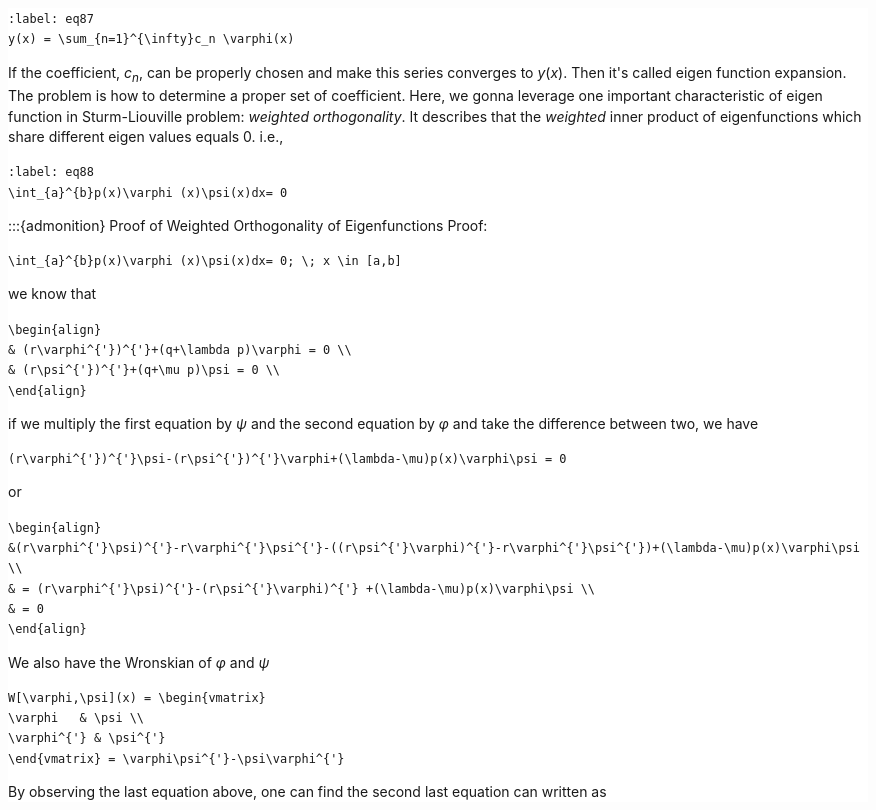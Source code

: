 ```{math}
:label: eq87
y(x) = \sum_{n=1}^{\infty}c_n \varphi(x)
``` 

If the coefficient, $c_n$, can be properly chosen and make this series converges to $y(x)$. Then it's called eigen function expansion. The problem is how to determine a proper set of coefficient. Here, we gonna leverage one important characteristic of eigen function in Sturm-Liouville problem: _weighted orthogonality_. It describes that the _weighted_ inner product of eigenfunctions which share different eigen values equals 0. i.e.,  

```{math}
:label: eq88
\int_{a}^{b}p(x)\varphi (x)\psi(x)dx= 0
``` 

:::{admonition} Proof of Weighted Orthogonality of Eigenfunctions 
Proof: 
```{math}
\int_{a}^{b}p(x)\varphi (x)\psi(x)dx= 0; \; x \in [a,b]
``` 
we know that 

```{math}
\begin{align}
& (r\varphi^{'})^{'}+(q+\lambda p)\varphi = 0 \\
& (r\psi^{'})^{'}+(q+\mu p)\psi = 0 \\
\end{align}
``` 

if we multiply the first equation by $\psi$ and the second equation by $\varphi$ and take the difference between two, we have 

```{math}
(r\varphi^{'})^{'}\psi-(r\psi^{'})^{'}\varphi+(\lambda-\mu)p(x)\varphi\psi = 0
``` 

or 

```{math}
\begin{align}
&(r\varphi^{'}\psi)^{'}-r\varphi^{'}\psi^{'}-((r\psi^{'}\varphi)^{'}-r\varphi^{'}\psi^{'})+(\lambda-\mu)p(x)\varphi\psi \\
& = (r\varphi^{'}\psi)^{'}-(r\psi^{'}\varphi)^{'} +(\lambda-\mu)p(x)\varphi\psi \\
& = 0
\end{align}
``` 

We also have the Wronskian of $\varphi$ and $\psi$ 

```{math}
W[\varphi,\psi](x) = \begin{vmatrix}
\varphi   & \psi \\
\varphi^{'} & \psi^{'}   
\end{vmatrix} = \varphi\psi^{'}-\psi\varphi^{'}
```

By observing the last equation above, one can find the second last equation can written as 
